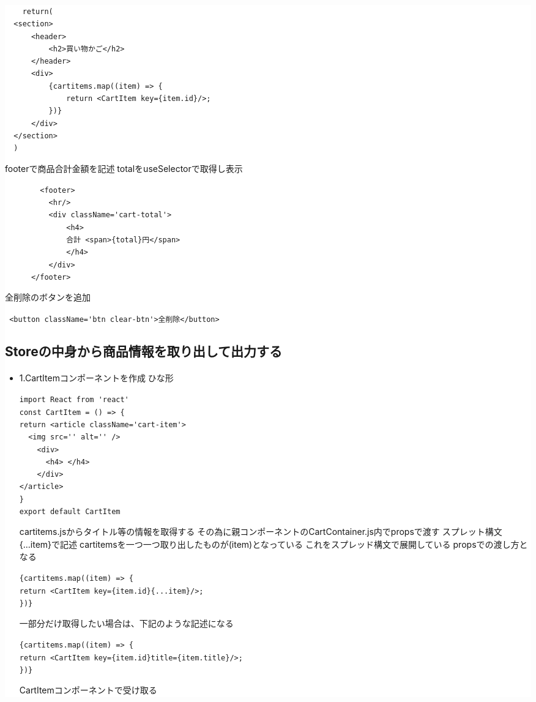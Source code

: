   ```
      return(
    <section>
        <header>
            <h2>買い物かご</h2>
        </header>
        <div>
            {cartitems.map((item) => {
                return <CartItem key={item.id}/>;
            })}
        </div>
    </section>
    )
  ```
  footerで商品合計金額を記述
  totalをuseSelectorで取得し表示
  ```
          <footer>
            <hr/>
            <div className='cart-total'>
                <h4>
                合計 <span>{total}円</span>
                </h4>
            </div>
        </footer>
  ```
  全削除のボタンを追加
  ```
   <button className='btn clear-btn'>全削除</button>
  ```
  ## Storeの中身から商品情報を取り出して出力する
  - 1.CartItemコンポーネントを作成
    ひな形
    ```
    import React from 'react'
    const CartItem = () => {
    return <article className='cart-item'>
      <img src='' alt='' />
        <div>
          <h4> </h4>
        </div>
    </article>
    }
    export default CartItem
    ```
    cartitems.jsからタイトル等の情報を取得する
    その為に親コンポーネントのCartContainer.js内でpropsで渡す
    スプレット構文{...item}で記述
    cartitemsを一つ一つ取り出したものが(item)となっている
    これをスプレッド構文で展開している
    propsでの渡し方となる
    ```
    {cartitems.map((item) => {
    return <CartItem key={item.id}{...item}/>;
    })}
    ```
    一部分だけ取得したい場合は、下記のような記述になる
    ```
    {cartitems.map((item) => {
    return <CartItem key={item.id}title={item.title}/>;
    })}
    ```
    CartItemコンポーネントで受け取る